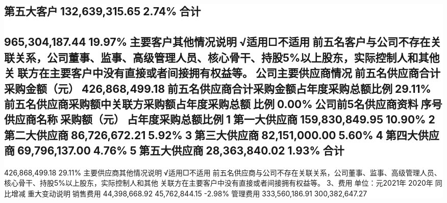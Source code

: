 第五大客户
132,639,315.65
2.74%
合计
--
965,304,187.44
19.97%
主要客户其他情况说明
√适用□不适用
前五名客户与公司不存在关联关系，公司董事、监事、高级管理人员、核心骨干、持股5%以上股东，实际控制人和其他关
联方在主要客户中没有直接或者间接拥有权益等。
公司主要供应商情况
前五名供应商合计采购金额（元）
426,868,499.18
前五名供应商合计采购金额占年度采购总额比例
29.11%
前五名供应商采购额中关联方采购额占年度采购总额
比例
0.00%
公司前5名供应商资料
序号
供应商名称
采购额（元）
占年度采购总额比例
1
第一大供应商
159,830,849.95
10.90%
2
第二大供应商
86,726,672.21
5.92%
3
第三大供应商
82,151,000.00
5.60%
4
第四大供应商
69,796,137.00
4.76%
5
第五大供应商
28,363,840.02
1.93%
合计
--
426,868,499.18
29.11%
主要供应商其他情况说明
√适用□不适用
前五名供应商与公司不存在关联关系，公司董事、监事、高级管理人员、核心骨干、持股5%以上股东，实际控制人和其他
关联方在主要客户中没有直接或者间接拥有权益等。
3、费用
单位：元2021年
2020年
同比增减
重大变动说明
销售费用
44,398,668.92
45,762,844.15
-2.98%
管理费用
333,560,186.91
300,382,647.27